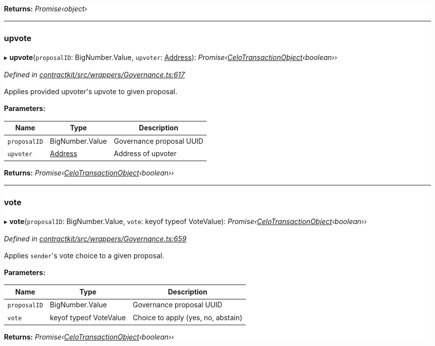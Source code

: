 **Returns:** *Promise‹object›*

___

###  upvote

▸ **upvote**(`proposalID`: BigNumber.Value, `upvoter`: [Address](../modules/_contractkit_src_base_.md#address)): *Promise‹[CeloTransactionObject](_contractkit_src_wrappers_basewrapper_.celotransactionobject.md)‹boolean››*

*Defined in [contractkit/src/wrappers/Governance.ts:617](https://github.com/celo-org/celo-monorepo/blob/master/packages/contractkit/src/wrappers/Governance.ts#L617)*

Applies provided upvoter's upvote to given proposal.

**Parameters:**

Name | Type | Description |
------ | ------ | ------ |
`proposalID` | BigNumber.Value | Governance proposal UUID |
`upvoter` | [Address](../modules/_contractkit_src_base_.md#address) | Address of upvoter  |

**Returns:** *Promise‹[CeloTransactionObject](_contractkit_src_wrappers_basewrapper_.celotransactionobject.md)‹boolean››*

___

###  vote

▸ **vote**(`proposalID`: BigNumber.Value, `vote`: keyof typeof VoteValue): *Promise‹[CeloTransactionObject](_contractkit_src_wrappers_basewrapper_.celotransactionobject.md)‹boolean››*

*Defined in [contractkit/src/wrappers/Governance.ts:659](https://github.com/celo-org/celo-monorepo/blob/master/packages/contractkit/src/wrappers/Governance.ts#L659)*

Applies `sender`'s vote choice to a given proposal.

**Parameters:**

Name | Type | Description |
------ | ------ | ------ |
`proposalID` | BigNumber.Value | Governance proposal UUID |
`vote` | keyof typeof VoteValue | Choice to apply (yes, no, abstain)  |

**Returns:** *Promise‹[CeloTransactionObject](_contractkit_src_wrappers_basewrapper_.celotransactionobject.md)‹boolean››*
